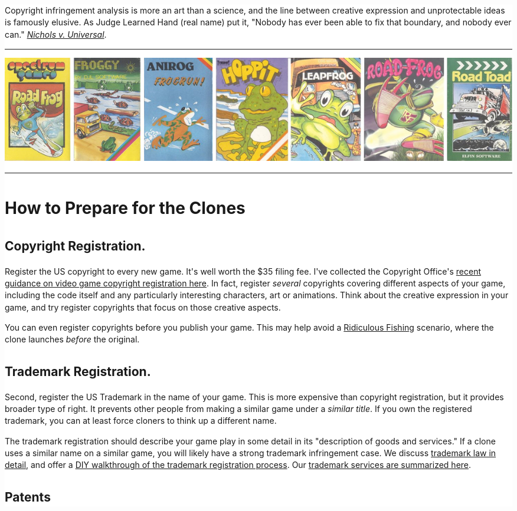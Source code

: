 
Copyright infringement analysis is more an art than a science, and the line between creative expression and unprotectable ideas is famously elusive. As Judge Learned Hand (real name) put it, "Nobody has ever been able to fix that boundary, and nobody ever can." [*Nichols v. Universal*](http://scholar.google.com/scholar_case?case=14991934121439658064).

- - - 


<img src="/images/copyright/frogger-clones.jpg" class="medium-image">

- - - 

# How to Prepare for the Clones

## Copyright Registration. 

Register the US copyright to every new game. It's well worth the $35 filing fee. I've collected the Copyright Office's [recent guidance on video game copyright registration here](/video-game-copyright-registration/). In fact, register *several* copyrights covering different aspects of your game, including the code itself and any particularly interesting characters, art or animations. Think about the creative expression in your game, and try register copyrights that focus on those creative aspects. 

You can even register copyrights before you publish your game. This may help avoid a  [Ridiculous Fishing](http://www.polygon.com/2012/10/5/3461458/cloning-case-files-vlambeer) scenario, where the clone launches *before* the original. 

## Trademark Registration. 

Second, register the US Trademark in the name of your game. This is more expensive than copyright registration, but it provides broader type of right. It prevents other people from making a similar game under a *similar title*. If you own the registered trademark, you can at least force cloners to think up a different name. 

The trademark registration should describe your game play in some detail in its "description of goods and services." If a clone uses a similar name on a similar game, you will likely have a strong trademark infringement case. We discuss [trademark law in detail](/trademark-basics/), and offer a [DIY walkthrough of the trademark registration process](/how-to-trademark-part-2-registration-guide/). Our [trademark services are summarized here](/trademark-services/). 


## Patents
